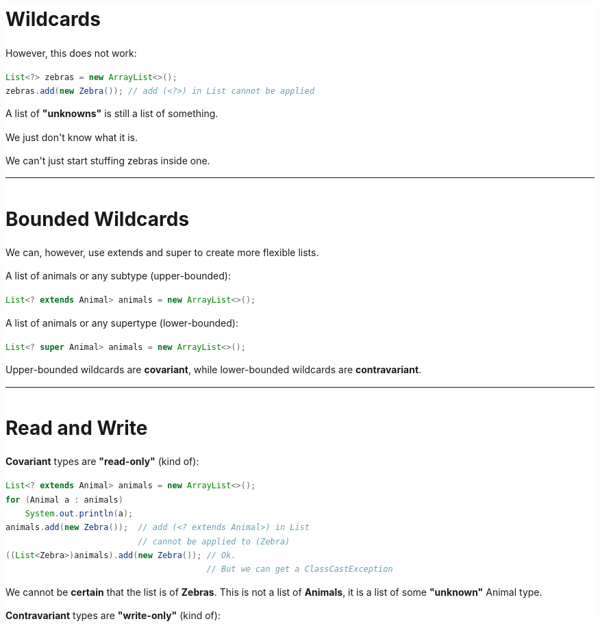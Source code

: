 
# Wildcards

However, this does not work:

```java
List<?> zebras = new ArrayList<>();
zebras.add(new Zebra()); // add (<?>) in List cannot be applied
```

A list of **"unknowns"** is still a list of something. 

We just don't know what it is. 

We can't just start stuffing zebras inside one.

---

# Bounded Wildcards

We can, however, use extends and super to create more flexible lists.

A list of animals or any subtype (upper-bounded):

```java
List<? extends Animal> animals = new ArrayList<>();
```

A list of animals or any supertype (lower-bounded):

```java
List<? super Animal> animals = new ArrayList<>();
```

Upper-bounded wildcards are **covariant**, while lower-bounded wildcards are **contravariant**. 

---

# Read and Write

**Covariant** types are **"read-only"** (kind of):

```java
List<? extends Animal> animals = new ArrayList<>();
for (Animal a : animals)
    System.out.println(a);
animals.add(new Zebra());  // add (<? extends Animal>) in List 
                           // cannot be applied to (Zebra)
((List<Zebra>)animals).add(new Zebra()); // Ok. 
                                         // But we can get a ClassCastException
```

We cannot be **certain** that the list is of **Zebras**. This is not a list of **Animals**, it is a list of some **"unknown"** Animal type.

**Contravariant** types are **"write-only"** (kind of):
